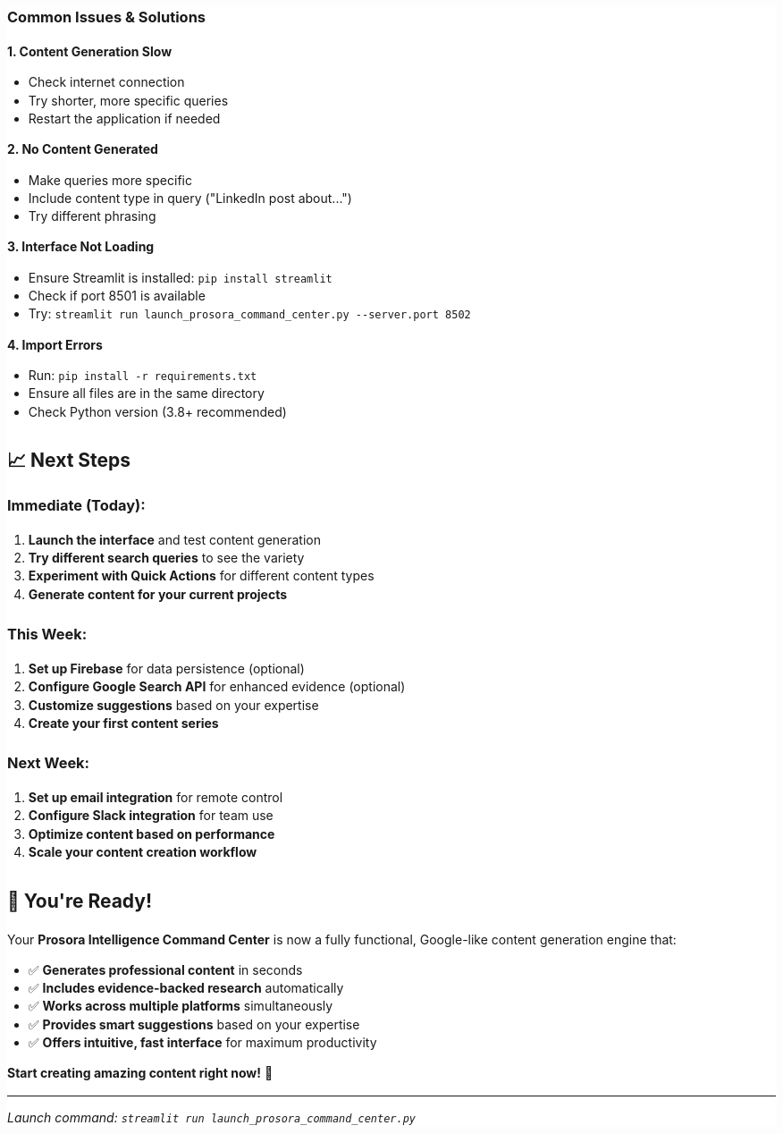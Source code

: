 ### Common Issues & Solutions

**1. Content Generation Slow**
- Check internet connection
- Try shorter, more specific queries
- Restart the application if needed

**2. No Content Generated**
- Make queries more specific
- Include content type in query ("LinkedIn post about...")
- Try different phrasing

**3. Interface Not Loading**
- Ensure Streamlit is installed: `pip install streamlit`
- Check if port 8501 is available
- Try: `streamlit run launch_prosora_command_center.py --server.port 8502`

**4. Import Errors**
- Run: `pip install -r requirements.txt`
- Ensure all files are in the same directory
- Check Python version (3.8+ recommended)

## 📈 Next Steps

### Immediate (Today):
1. **Launch the interface** and test content generation
2. **Try different search queries** to see the variety
3. **Experiment with Quick Actions** for different content types
4. **Generate content for your current projects**

### This Week:
1. **Set up Firebase** for data persistence (optional)
2. **Configure Google Search API** for enhanced evidence (optional)
3. **Customize suggestions** based on your expertise
4. **Create your first content series**

### Next Week:
1. **Set up email integration** for remote control
2. **Configure Slack integration** for team use
3. **Optimize content based on performance**
4. **Scale your content creation workflow**

## 🎉 You're Ready!

Your **Prosora Intelligence Command Center** is now a fully functional, Google-like content generation engine that:

- ✅ **Generates professional content** in seconds
- ✅ **Includes evidence-backed research** automatically
- ✅ **Works across multiple platforms** simultaneously
- ✅ **Provides smart suggestions** based on your expertise
- ✅ **Offers intuitive, fast interface** for maximum productivity

**Start creating amazing content right now!** 🚀

---

*Launch command: `streamlit run launch_prosora_command_center.py`*
